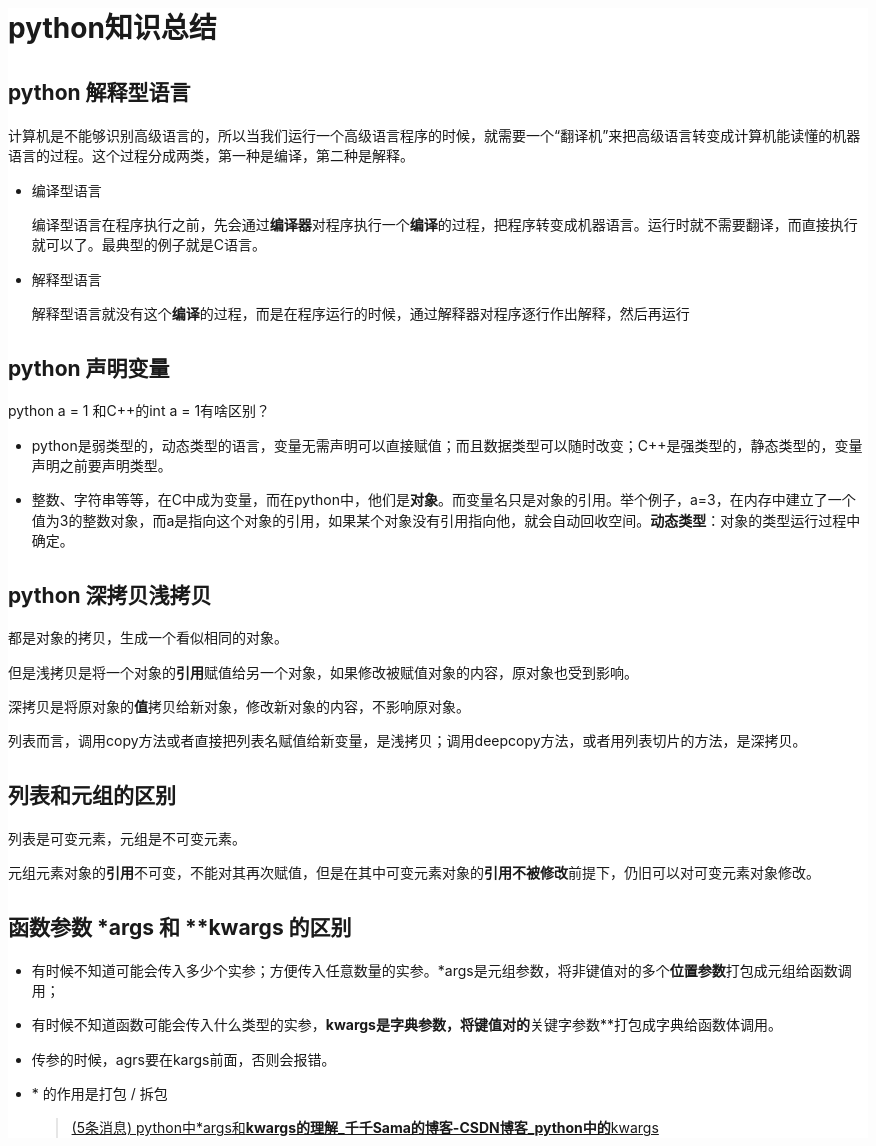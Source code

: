 # python知识总结

## python 解释型语言

计算机是不能够识别高级语言的，所以当我们运行一个高级语言程序的时候，就需要一个“翻译机”来把高级语言转变成计算机能读懂的机器语言的过程。这个过程分成两类，第一种是编译，第二种是解释。

- 编译型语言

  编译型语言在程序执行之前，先会通过**编译器**对程序执行一个**编译**的过程，把程序转变成机器语言。运行时就不需要翻译，而直接执行就可以了。最典型的例子就是C语言。

- 解释型语言

  解释型语言就没有这个**编译**的过程，而是在程序运行的时候，通过解释器对程序逐行作出解释，然后再运行

## python 声明变量

python a = 1 和C++的int a = 1有啥区别？

- python是弱类型的，动态类型的语言，变量无需声明可以直接赋值；而且数据类型可以随时改变；C++是强类型的，静态类型的，变量声明之前要声明类型。

- 整数、字符串等等，在C中成为变量，而在python中，他们是**对象**。而变量名只是对象的引用。举个例子，a=3，在内存中建立了一个值为3的整数对象，而a是指向这个对象的引用，如果某个对象没有引用指向他，就会自动回收空间。**动态类型**：对象的类型运行过程中确定。

## python 深拷贝浅拷贝

都是对象的拷贝，生成一个看似相同的对象。

但是浅拷贝是将一个对象的**引用**赋值给另一个对象，如果修改被赋值对象的内容，原对象也受到影响。

深拷贝是将原对象的**值**拷贝给新对象，修改新对象的内容，不影响原对象。

列表而言，调用copy方法或者直接把列表名赋值给新变量，是浅拷贝；调用deepcopy方法，或者用列表切片的方法，是深拷贝。

## 列表和元组的区别

列表是可变元素，元组是不可变元素。

元组元素对象的**引用**不可变，不能对其再次赋值，但是在其中可变元素对象的**引用不被修改**前提下，仍旧可以对可变元素对象修改。

## 函数参数 *args 和 **kwargs 的区别

- 有时候不知道可能会传入多少个实参；方便传入任意数量的实参。*args是元组参数，将非键值对的多个**位置参数**打包成元组给函数调用；

- 有时候不知道函数可能会传入什么类型的实参，**kwargs是字典参数，将键值对的**关键字参数**打包成字典给函数体调用。

- 传参的时候，agrs要在kargs前面，否则会报错。

- \* 的作用是打包 / 拆包

  > [(5条消息) python中*args和**kwargs的理解_千千Sama的博客-CSDN博客_python中的**kwargs](https://lixiaoqian.blog.csdn.net/article/details/81288741?spm=1001.2101.3001.6650.1&utm_medium=distribute.pc_relevant.none-task-blog-2~default~CTRLIST~Rate-1-81288741-blog-112285969.pc_relevant_multi_platform_whitelistv3&depth_1-utm_source=distribute.pc_relevant.none-task-blog-2~default~CTRLIST~Rate-1-81288741-blog-112285969.pc_relevant_multi_platform_whitelistv3&utm_relevant_index=2)
